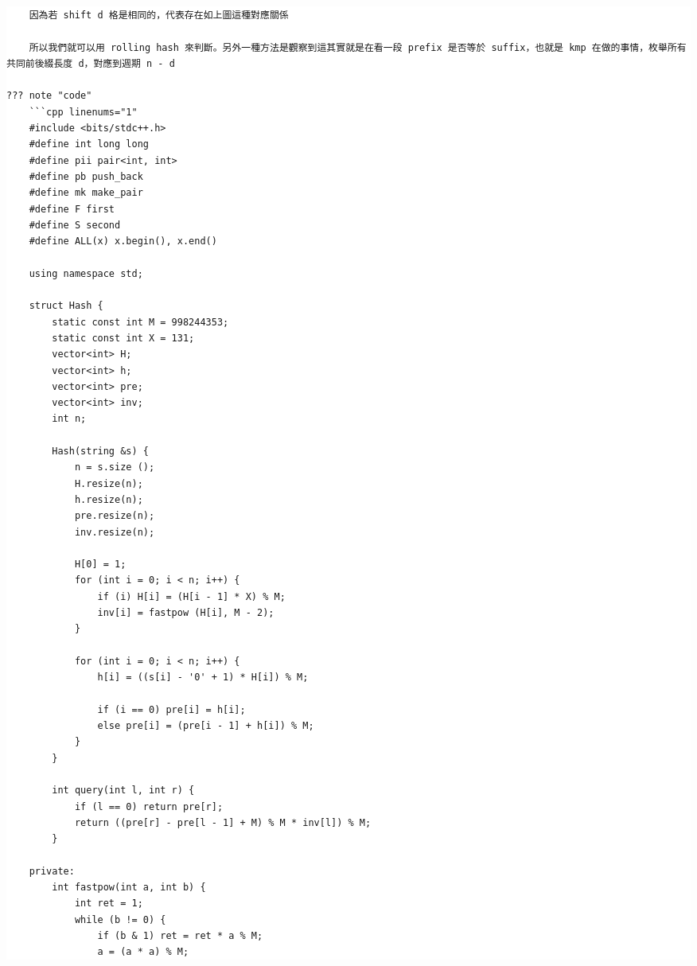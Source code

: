         因為若 shift d 格是相同的，代表存在如上圖這種對應關係
        
        所以我們就可以用 rolling hash 來判斷。另外一種方法是觀察到這其實就是在看一段 prefix 是否等於 suffix，也就是 kmp 在做的事情，枚舉所有共同前後綴長度 d，對應到週期 n - d
		
	??? note "code"
		```cpp linenums="1"
		#include <bits/stdc++.h>
	    #define int long long
	    #define pii pair<int, int>
	    #define pb push_back
	    #define mk make_pair
	    #define F first
	    #define S second
	    #define ALL(x) x.begin(), x.end()
	
	    using namespace std;
	
	    struct Hash {
	        static const int M = 998244353;
	        static const int X = 131;
	        vector<int> H;
	        vector<int> h;
	        vector<int> pre;
	        vector<int> inv;
	        int n;
	
	        Hash(string &s) {
	            n = s.size ();
	            H.resize(n);
	            h.resize(n);
	            pre.resize(n);
	            inv.resize(n);
	
	            H[0] = 1;
	            for (int i = 0; i < n; i++) {
	                if (i) H[i] = (H[i - 1] * X) % M;
	                inv[i] = fastpow (H[i], M - 2);
	            }
	
	            for (int i = 0; i < n; i++) {
	                h[i] = ((s[i] - '0' + 1) * H[i]) % M;
	
	                if (i == 0) pre[i] = h[i];
	                else pre[i] = (pre[i - 1] + h[i]) % M;
	            }
	        }
	
	        int query(int l, int r) {
	            if (l == 0) return pre[r];
	            return ((pre[r] - pre[l - 1] + M) % M * inv[l]) % M;
	        }
	
	    private:
	        int fastpow(int a, int b) {
	            int ret = 1;
	            while (b != 0) {
	                if (b & 1) ret = ret * a % M;
	                a = (a * a) % M;
	

[^1]: 詳見 <a href="/wiki/string/images/字串失敗機率分析.html" target="_blank">字串失敗機率分析</a>
